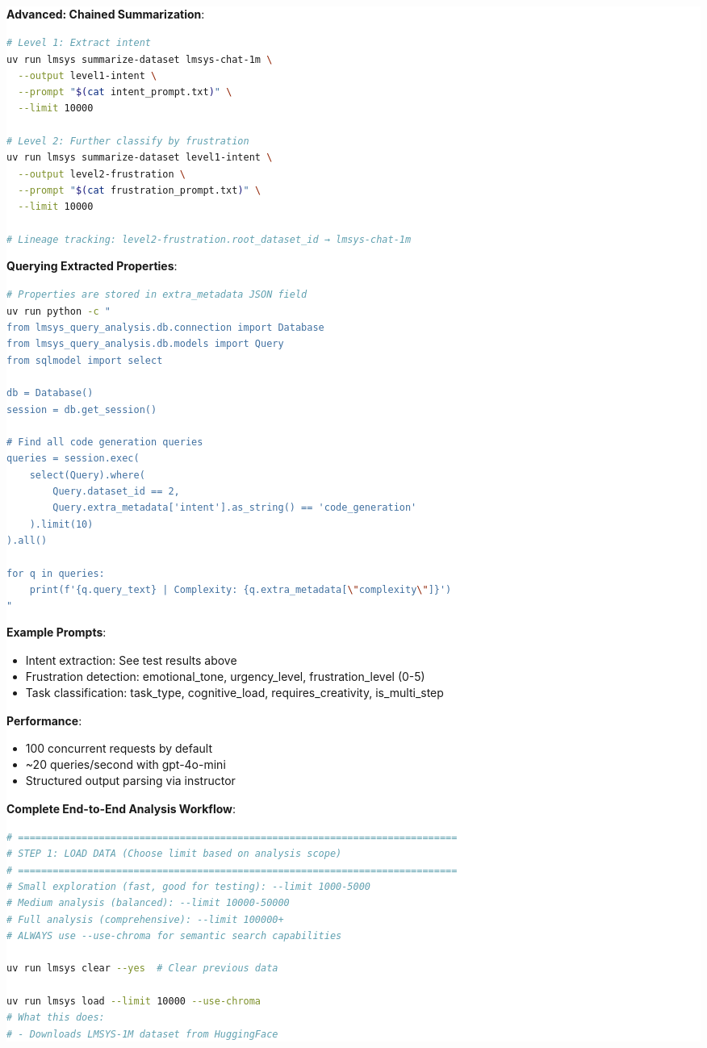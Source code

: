 **Advanced: Chained Summarization**:
```bash
# Level 1: Extract intent
uv run lmsys summarize-dataset lmsys-chat-1m \
  --output level1-intent \
  --prompt "$(cat intent_prompt.txt)" \
  --limit 10000

# Level 2: Further classify by frustration
uv run lmsys summarize-dataset level1-intent \
  --output level2-frustration \
  --prompt "$(cat frustration_prompt.txt)" \
  --limit 10000

# Lineage tracking: level2-frustration.root_dataset_id → lmsys-chat-1m
```

**Querying Extracted Properties**:
```bash
# Properties are stored in extra_metadata JSON field
uv run python -c "
from lmsys_query_analysis.db.connection import Database
from lmsys_query_analysis.db.models import Query
from sqlmodel import select

db = Database()
session = db.get_session()

# Find all code generation queries
queries = session.exec(
    select(Query).where(
        Query.dataset_id == 2,
        Query.extra_metadata['intent'].as_string() == 'code_generation'
    ).limit(10)
).all()

for q in queries:
    print(f'{q.query_text} | Complexity: {q.extra_metadata[\"complexity\"]}')
"
```

**Example Prompts**:
- Intent extraction: See test results above
- Frustration detection: emotional_tone, urgency_level, frustration_level (0-5)
- Task classification: task_type, cognitive_load, requires_creativity, is_multi_step

**Performance**:
- 100 concurrent requests by default
- ~20 queries/second with gpt-4o-mini
- Structured output parsing via instructor

**Complete End-to-End Analysis Workflow**:

```bash
# ============================================================================
# STEP 1: LOAD DATA (Choose limit based on analysis scope)
# ============================================================================
# Small exploration (fast, good for testing): --limit 1000-5000
# Medium analysis (balanced): --limit 10000-50000
# Full analysis (comprehensive): --limit 100000+
# ALWAYS use --use-chroma for semantic search capabilities

uv run lmsys clear --yes  # Clear previous data

uv run lmsys load --limit 10000 --use-chroma
# What this does:
# - Downloads LMSYS-1M dataset from HuggingFace
```